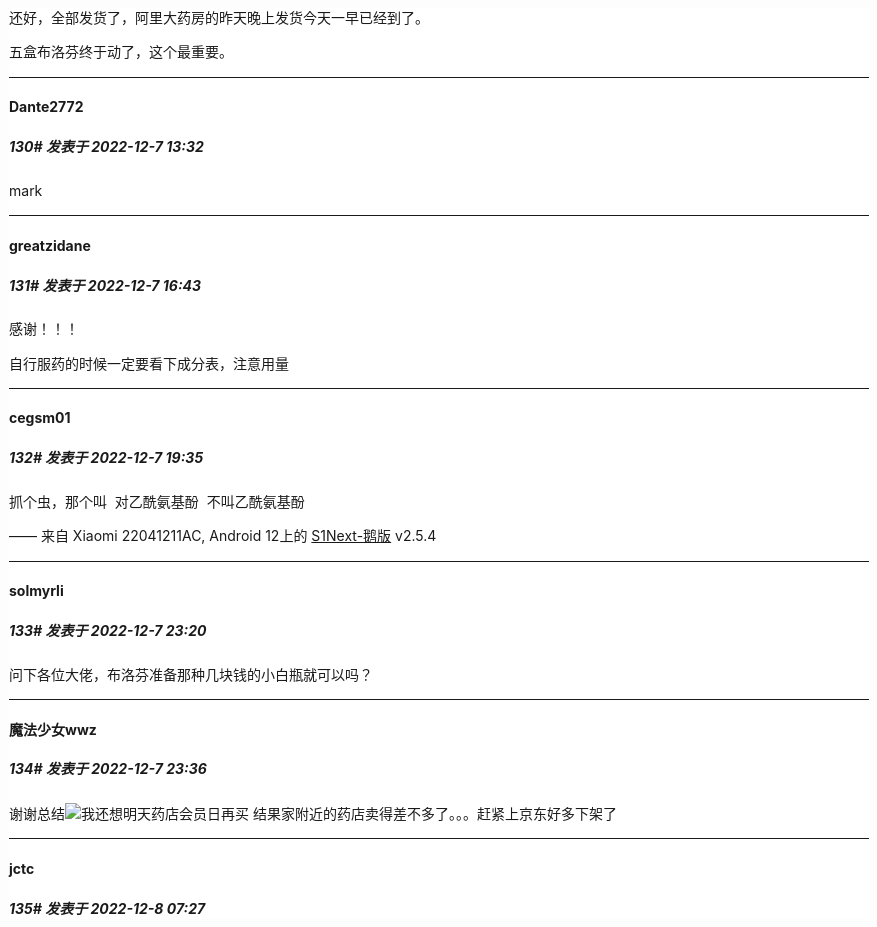 还好，全部发货了，阿里大药房的昨天晚上发货今天一早已经到了。

五盒布洛芬终于动了，这个最重要。



*****

####  Dante2772  
##### 130#       发表于 2022-12-7 13:32

mark



*****

####  greatzidane  
##### 131#       发表于 2022-12-7 16:43

感谢！！！

自行服药的时候一定要看下成分表，注意用量



*****

####  cegsm01  
##### 132#       发表于 2022-12-7 19:35

抓个虫，那个叫  对乙酰氨基酚  不叫乙酰氨基酚

—— 来自 Xiaomi 22041211AC, Android 12上的 [S1Next-鹅版](https://github.com/ykrank/S1-Next/releases) v2.5.4



*****

####  solmyrli  
##### 133#       发表于 2022-12-7 23:20

问下各位大佬，布洛芬准备那种几块钱的小白瓶就可以吗？



*****

####  魔法少女wwz  
##### 134#       发表于 2022-12-7 23:36

谢谢总结<img src="https://static.saraba1st.com/image/smiley/face2017/138.png" referrerpolicy="no-referrer">我还想明天药店会员日再买 结果家附近的药店卖得差不多了。。。赶紧上京东好多下架了



*****

####  jctc  
##### 135#       发表于 2022-12-8 07:27
